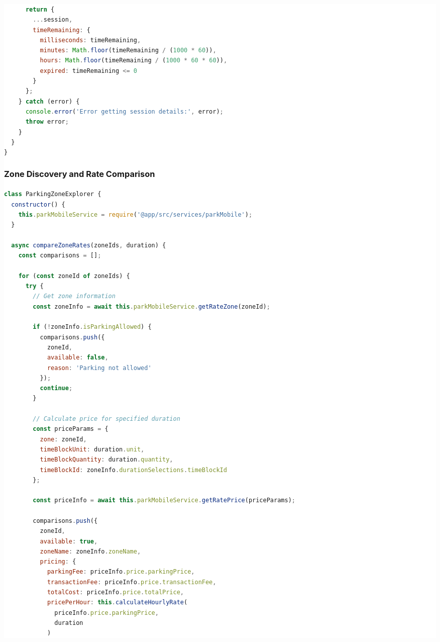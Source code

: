```javascript
      return {
        ...session,
        timeRemaining: {
          milliseconds: timeRemaining,
          minutes: Math.floor(timeRemaining / (1000 * 60)),
          hours: Math.floor(timeRemaining / (1000 * 60 * 60)),
          expired: timeRemaining <= 0
        }
      };
    } catch (error) {
      console.error('Error getting session details:', error);
      throw error;
    }
  }
}
```

### Zone Discovery and Rate Comparison
```javascript
class ParkingZoneExplorer {
  constructor() {
    this.parkMobileService = require('@app/src/services/parkMobile');
  }

  async compareZoneRates(zoneIds, duration) {
    const comparisons = [];
    
    for (const zoneId of zoneIds) {
      try {
        // Get zone information
        const zoneInfo = await this.parkMobileService.getRateZone(zoneId);
        
        if (!zoneInfo.isParkingAllowed) {
          comparisons.push({
            zoneId,
            available: false,
            reason: 'Parking not allowed'
          });
          continue;
        }
        
        // Calculate price for specified duration
        const priceParams = {
          zone: zoneId,
          timeBlockUnit: duration.unit,
          timeBlockQuantity: duration.quantity,
          timeBlockId: zoneInfo.durationSelections.timeBlockId
        };
        
        const priceInfo = await this.parkMobileService.getRatePrice(priceParams);
        
        comparisons.push({
          zoneId,
          available: true,
          zoneName: zoneInfo.zoneName,
          pricing: {
            parkingFee: priceInfo.price.parkingPrice,
            transactionFee: priceInfo.price.transactionFee,
            totalCost: priceInfo.price.totalPrice,
            pricePerHour: this.calculateHourlyRate(
              priceInfo.price.parkingPrice, 
              duration
            )
```